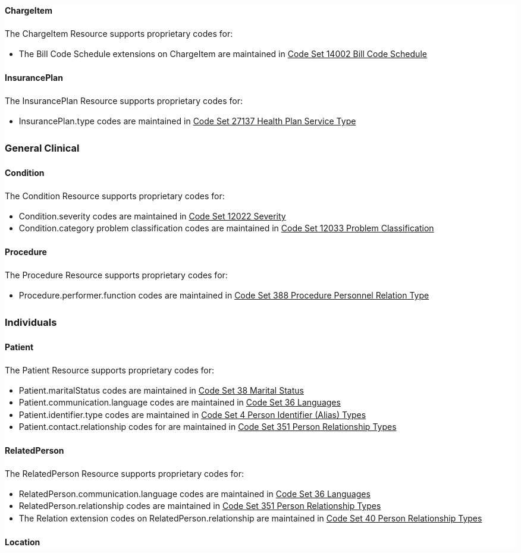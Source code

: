 <h4>ChargeItem</h4>

The ChargeItem Resource supports proprietary codes for:

* The Bill Code Schedule extensions on ChargeItem are maintained in [Code Set 14002 Bill Code Schedule](#code-set-14002-bill-code-schedule)

<h4>InsurancePlan</h4>

The InsurancePlan Resource supports proprietary codes for:

* InsurancePlan.type codes are maintained in [Code Set 27137 Health Plan Service Type](#code-set-27137-health-plan-service-type)

### General Clinical


<h4>Condition</h4>

The Condition Resource supports proprietary codes for:

* Condition.severity codes are maintained in [Code Set 12022 Severity](#code-set-12022-severity)
* Condition.category problem classification codes are maintained in [Code Set 12033 Problem Classification](#code-set-12033-problem-classification)

<h4>Procedure</h4>

The Procedure Resource supports proprietary codes for:

* Procedure.performer.function codes are maintained in [Code Set 388 Procedure Personnel Relation Type](#code-set-388-procedure-personnel-relation-type)

### Individuals


<h4>Patient</h4>

The Patient Resource supports proprietary codes for:

* Patient.maritalStatus codes are maintained in [Code Set 38 Marital Status](#code-set-38-marital-status)
* Patient.communication.language codes are maintained in [Code Set 36 Languages](#code-set-36-languages)
* Patient.identifier.type codes are maintained in [Code Set 4 Person Identifier (Alias) Types](#code-set-4-person-identifier-alias-types)
* Patient.contact.relationship codes for are maintained in [Code Set 351 Person Relationship Types](#code-set-351-person-relationship-types)

<h4>RelatedPerson</h4>

The RelatedPerson Resource supports proprietary codes for:

* RelatedPerson.communication.language codes are maintained in [Code Set 36 Languages](#code-set-36-languages)
* RelatedPerson.relationship codes are maintained in [Code Set 351 Person Relationship Types](#code-set-351-person-relationship-types)
* The Relation extension codes on RelatedPerson.relationship are maintained in [Code Set 40 Person Relationship Types](#code-set-40-person-relationships)

<h4>Location</h4>
